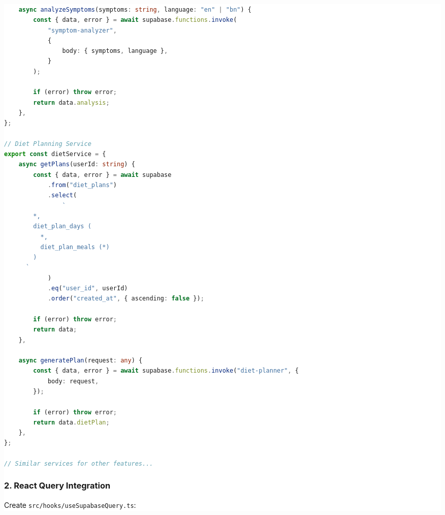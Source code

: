 ```typescript
	async analyzeSymptoms(symptoms: string, language: "en" | "bn") {
		const { data, error } = await supabase.functions.invoke(
			"symptom-analyzer",
			{
				body: { symptoms, language },
			}
		);

		if (error) throw error;
		return data.analysis;
	},
};

// Diet Planning Service
export const dietService = {
	async getPlans(userId: string) {
		const { data, error } = await supabase
			.from("diet_plans")
			.select(
				`
        *,
        diet_plan_days (
          *,
          diet_plan_meals (*)
        )
      `
			)
			.eq("user_id", userId)
			.order("created_at", { ascending: false });

		if (error) throw error;
		return data;
	},

	async generatePlan(request: any) {
		const { data, error } = await supabase.functions.invoke("diet-planner", {
			body: request,
		});

		if (error) throw error;
		return data.dietPlan;
	},
};

// Similar services for other features...
```

### 2. React Query Integration

Create `src/hooks/useSupabaseQuery.ts`:
